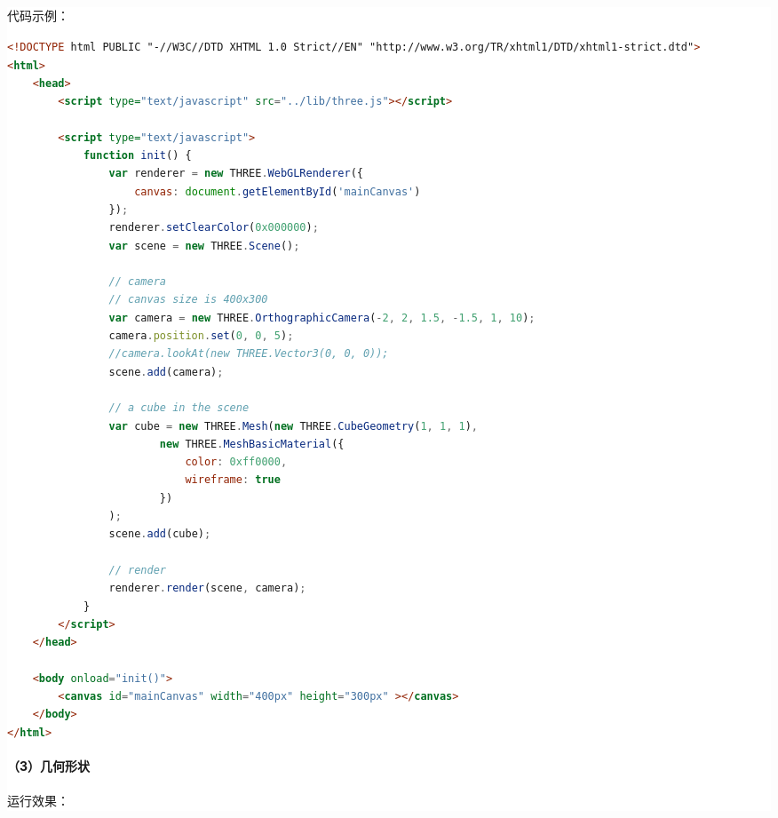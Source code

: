 代码示例：

```html
<!DOCTYPE html PUBLIC "-//W3C//DTD XHTML 1.0 Strict//EN" "http://www.w3.org/TR/xhtml1/DTD/xhtml1-strict.dtd">
<html>
    <head>
        <script type="text/javascript" src="../lib/three.js"></script>
        
        <script type="text/javascript">
            function init() {
                var renderer = new THREE.WebGLRenderer({
                    canvas: document.getElementById('mainCanvas')
                });
                renderer.setClearColor(0x000000);
                var scene = new THREE.Scene();
                
                // camera
                // canvas size is 400x300
                var camera = new THREE.OrthographicCamera(-2, 2, 1.5, -1.5, 1, 10);
                camera.position.set(0, 0, 5);
                //camera.lookAt(new THREE.Vector3(0, 0, 0));
                scene.add(camera);
                
                // a cube in the scene
                var cube = new THREE.Mesh(new THREE.CubeGeometry(1, 1, 1),
                        new THREE.MeshBasicMaterial({
                            color: 0xff0000,
                            wireframe: true
                        })
                );
                scene.add(cube);
                
                // render
                renderer.render(scene, camera);
            }
        </script>
    </head>
    
    <body onload="init()">
        <canvas id="mainCanvas" width="400px" height="300px" ></canvas>
    </body>
</html>
```

#### （3）几何形状

运行效果：

